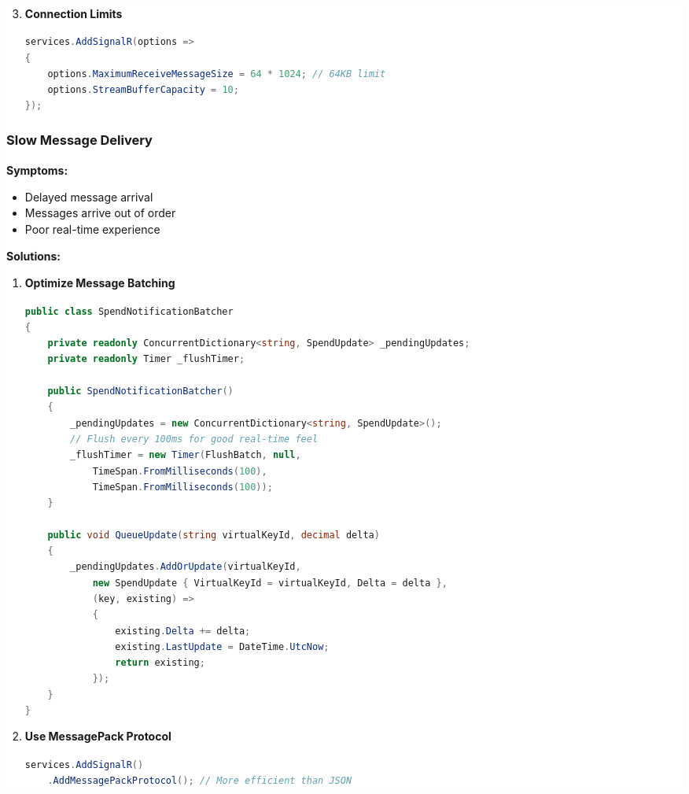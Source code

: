 3. **Connection Limits**
   ```csharp
   services.AddSignalR(options =>
   {
       options.MaximumReceiveMessageSize = 64 * 1024; // 64KB limit
       options.StreamBufferCapacity = 10;
   });
   ```

### Slow Message Delivery

**Symptoms:**
- Delayed message arrival
- Messages arrive out of order
- Poor real-time experience

**Solutions:**

1. **Optimize Message Batching**
   ```csharp
   public class SpendNotificationBatcher
   {
       private readonly ConcurrentDictionary<string, SpendUpdate> _pendingUpdates;
       private readonly Timer _flushTimer;
       
       public SpendNotificationBatcher()
       {
           _pendingUpdates = new ConcurrentDictionary<string, SpendUpdate>();
           // Flush every 100ms for good real-time feel
           _flushTimer = new Timer(FlushBatch, null, 
               TimeSpan.FromMilliseconds(100), 
               TimeSpan.FromMilliseconds(100));
       }
       
       public void QueueUpdate(string virtualKeyId, decimal delta)
       {
           _pendingUpdates.AddOrUpdate(virtualKeyId,
               new SpendUpdate { VirtualKeyId = virtualKeyId, Delta = delta },
               (key, existing) => 
               {
                   existing.Delta += delta;
                   existing.LastUpdate = DateTime.UtcNow;
                   return existing;
               });
       }
   }
   ```

2. **Use MessagePack Protocol**
   ```csharp
   services.AddSignalR()
       .AddMessagePackProtocol(); // More efficient than JSON
   ```
   